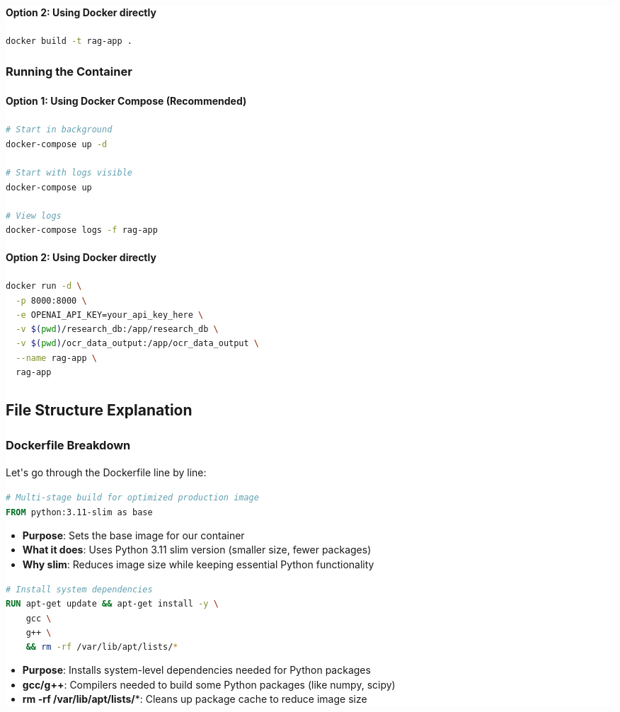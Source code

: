 #### Option 2: Using Docker directly
```bash
docker build -t rag-app .
```

### Running the Container

#### Option 1: Using Docker Compose (Recommended)
```bash
# Start in background
docker-compose up -d

# Start with logs visible
docker-compose up

# View logs
docker-compose logs -f rag-app
```

#### Option 2: Using Docker directly
```bash
docker run -d \
  -p 8000:8000 \
  -e OPENAI_API_KEY=your_api_key_here \
  -v $(pwd)/research_db:/app/research_db \
  -v $(pwd)/ocr_data_output:/app/ocr_data_output \
  --name rag-app \
  rag-app
```

## File Structure Explanation

### Dockerfile Breakdown

Let's go through the Dockerfile line by line:

```dockerfile
# Multi-stage build for optimized production image
FROM python:3.11-slim as base
```
- **Purpose**: Sets the base image for our container
- **What it does**: Uses Python 3.11 slim version (smaller size, fewer packages)
- **Why slim**: Reduces image size while keeping essential Python functionality

```dockerfile
# Install system dependencies
RUN apt-get update && apt-get install -y \
    gcc \
    g++ \
    && rm -rf /var/lib/apt/lists/*
```
- **Purpose**: Installs system-level dependencies needed for Python packages
- **gcc/g++**: Compilers needed to build some Python packages (like numpy, scipy)
- **rm -rf /var/lib/apt/lists/***: Cleans up package cache to reduce image size
